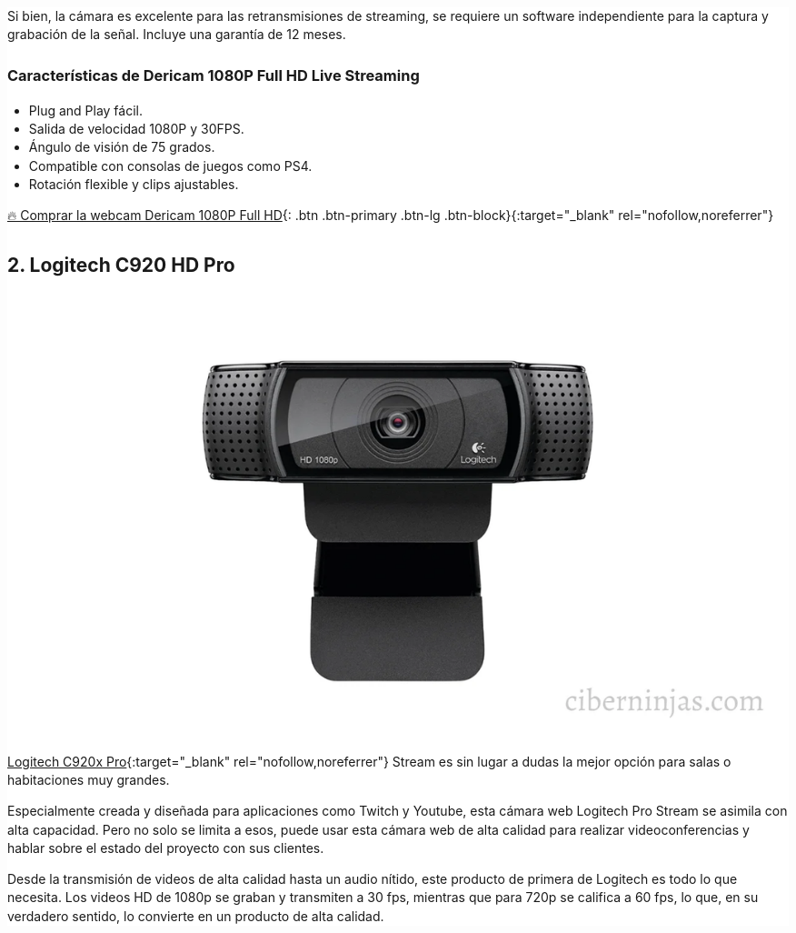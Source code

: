 Si bien, la cámara es excelente para las retransmisiones de streaming, se requiere un software independiente para la captura y grabación de la señal. Incluye una garantía de 12 meses.

### **Características de Dericam 1080P Full HD Live Streaming**

- Plug and Play fácil.
- Salida de velocidad 1080P y 30FPS.
- Ángulo de visión de 75 grados.
- Compatible con consolas de juegos como PS4.
- Rotación flexible y clips ajustables.

[🔥 Comprar la webcam Dericam 1080P Full HD](https://amzn.to/34spLlE "Comprar la webcam Dericam 1080P Full HD"){: .btn .btn-primary .btn-lg .btn-block}{:target="_blank" rel="nofollow,noreferrer"}

## 2. **Logitech C920 HD Pro**

[![Comprar la webcam Logitech C920 HD Pro](/assets/img/blog/2-logitech-c920-cn.webp "Comprar la webcam Logitech C920 HD Pro")](https://amzn.to/3aPW7aR)

[Logitech C920x Pro](https://amzn.to/3aPW7aR){:target="_blank" rel="nofollow,noreferrer"} Stream es sin lugar a dudas la mejor opción para salas o habitaciones muy grandes.

Especialmente creada y diseñada para aplicaciones como Twitch y Youtube, esta cámara web Logitech Pro Stream se asimila con alta capacidad. Pero no solo se limita a esos, puede usar esta cámara web de alta calidad para realizar videoconferencias y hablar sobre el estado del proyecto con sus clientes.

Desde la transmisión de videos de alta calidad hasta un audio nítido, este producto de primera de Logitech es todo lo que necesita. Los videos HD de 1080p se graban y transmiten a 30 fps, mientras que para 720p se califica a 60 fps, lo que, en su verdadero sentido, lo convierte en un producto de alta calidad.
